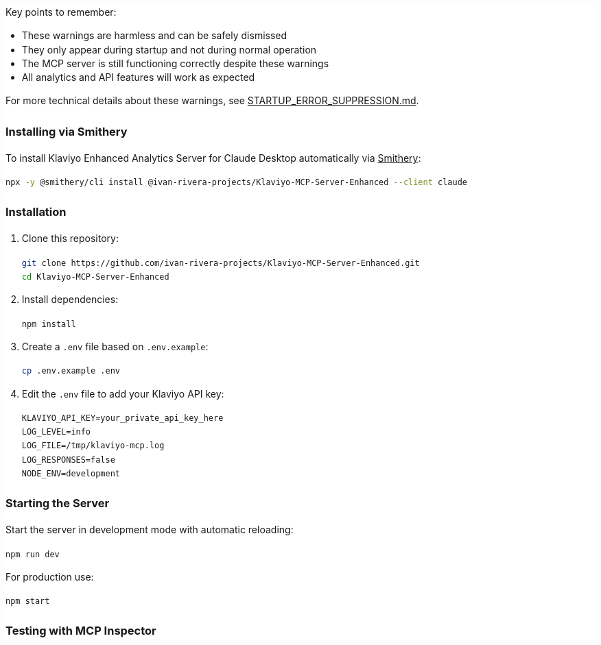 Key points to remember:
- These warnings are harmless and can be safely dismissed
- They only appear during startup and not during normal operation
- The MCP server is still functioning correctly despite these warnings
- All analytics and API features will work as expected

For more technical details about these warnings, see [STARTUP_ERROR_SUPPRESSION.md](docs/STARTUP_ERROR_SUPPRESSION.md).

### Installing via Smithery

To install Klaviyo Enhanced Analytics Server for Claude Desktop automatically via [Smithery](https://smithery.ai/server/@ivan-rivera-projects/Klaviyo-MCP-Server-Enhanced):

```bash
npx -y @smithery/cli install @ivan-rivera-projects/Klaviyo-MCP-Server-Enhanced --client claude
```

### Installation

1. Clone this repository:
   ```bash
   git clone https://github.com/ivan-rivera-projects/Klaviyo-MCP-Server-Enhanced.git
   cd Klaviyo-MCP-Server-Enhanced
   ```

2. Install dependencies:
   ```bash
   npm install
   ```

3. Create a `.env` file based on `.env.example`:
   ```bash
   cp .env.example .env
   ```

4. Edit the `.env` file to add your Klaviyo API key:
   ```
   KLAVIYO_API_KEY=your_private_api_key_here
   LOG_LEVEL=info
   LOG_FILE=/tmp/klaviyo-mcp.log
   LOG_RESPONSES=false
   NODE_ENV=development
   ```

### Starting the Server

Start the server in development mode with automatic reloading:
```bash
npm run dev
```

For production use:
```bash
npm start
```

### Testing with MCP Inspector

